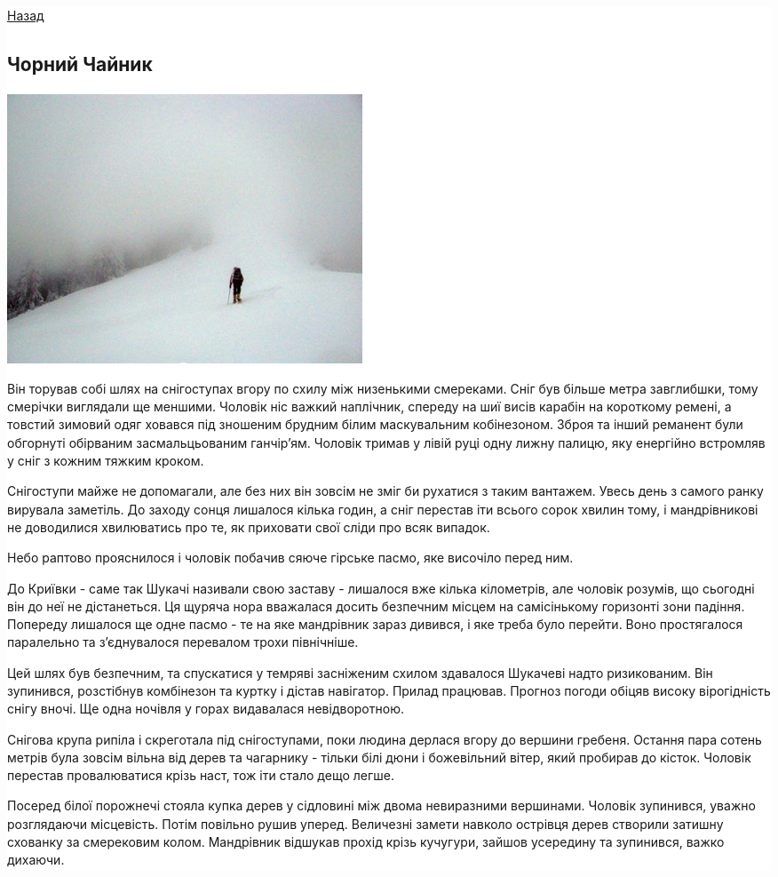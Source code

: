 [Назад](../index.md)

## Чорний Чайник

![Людина йде на снігоступах засніженими горами](/img/blackk.png)

Він торував собі шлях на снігоступах вгору по схилу між низенькими смереками. Сніг був більше метра завглибшки, тому смерічки виглядали ще меншими. Чоловік ніс важкий наплічник, спереду на шиї висів карабін на короткому ремені, а товстий зимовий одяг ховався під зношеним брудним білим маскувальним кобінезоном. Зброя та інший реманент були обгорнуті обірваним засмальцьованим ганчір’ям. Чоловік тримав у лівій руці одну лижну палицю, яку енергійно встромляв у сніг з кожним тяжким кроком.

Снігоступи майже не допомагали, але без них він зовсім не зміг би рухатися з таким вантажем. Увесь день з самого ранку вирувала заметіль. До заходу сонця лишалося кілька годин, а сніг перестав іти всього сорок хвилин тому, і мандрівникові не доводилися хвилюватись про те, як приховати свої сліди про всяк випадок.

Небо раптово прояснилося і чоловік побачив сяюче гірське пасмо, яке височіло перед ним.

До Криївки - саме так Шукачі називали свою заставу - лишалося вже кілька кілометрів, але чоловік розумів, що сьогодні він до неї не дістанеться. Ця щуряча нора вважалася досить безпечним місцем на самісінькому горизонті зони падіння. Попереду лишалося ще одне пасмо - те на яке мандрівник зараз дивився, і яке треба було перейти. Воно простягалося паралельно та з’єднувалося перевалом трохи північніше.

Цей шлях був безпечним, та спускатися у темряві засніженим схилом здавалося Шукачеві надто ризикованим. Він зупинився, розстібнув комбінезон та куртку і дістав навігатор. Прилад працював. Прогноз погоди обіцяв високу вірогідність снігу вночі. Ще одна ночівля у горах видавалася невідворотною.

Снігова крупа рипіла і скреготала під снігоступами, поки людина дерлася вгору до вершини гребеня. Остання пара сотень метрів була зовсім вільна від дерев та чагарнику - тільки білі дюни і божевільний вітер, який пробирав до кісток. Чоловік перестав провалюватися крізь наст, тож іти стало дещо легше.

Посеред білої порожнечі стояла купка дерев у сідловині між двома невиразними вершинами. Чоловік зупинився, уважно розглядаючи місцевість. Потім повільно рушив уперед. Величезні замети навколо острівця дерев створили затишну схованку за смерековим колом. Мандрівник відшукав прохід крізь кучугури, зайшов усередину та зупинився, важко дихаючи.
